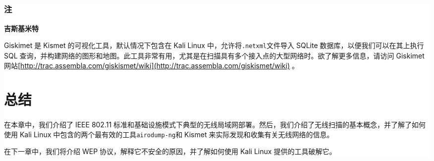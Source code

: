 ### 注

**吉斯基米特**

Giskimet 是 Kismet 的可视化工具，默认情况下包含在 Kali Linux 中，允许将`.netxml`文件导入 SQLite 数据库，以便我们可以在其上执行 SQL 查询，并构建网络的图形和地图。此工具非常有用，尤其是在扫描具有多个接入点的大型网络时。欲了解更多信息，请访问 Giskimet 网站[http://trac.assembla.com/giskismet/wiki](http://trac.assembla.com/giskismet/wiki) 。

# 总结

在本章中，我们介绍了 IEEE 802.11 标准和基础设施模式下典型的无线局域网部署。然后，我们介绍了无线扫描的基本概念，并了解了如何使用 Kali Linux 中包含的两个最有效的工具`airodump-ng`和 Kismet 来实际发现和收集有关无线网络的信息。

在下一章中，我们将介绍 WEP 协议，解释它不安全的原因，并了解如何使用 Kali Linux 提供的工具破解它。